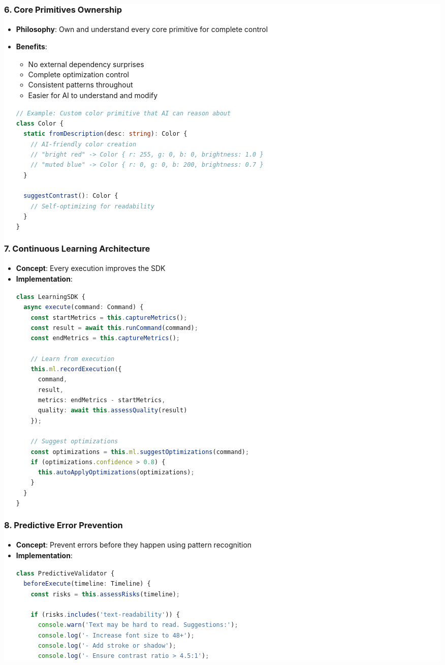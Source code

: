 
### 6. **Core Primitives Ownership**
- **Philosophy**: Own and understand every core primitive for complete control
- **Benefits**:
  - No external dependency surprises
  - Complete optimization control
  - Consistent patterns throughout
  - Easier for AI to understand and modify
  
  ```typescript
  // Example: Custom color primitive that AI can reason about
  class Color {
    static fromDescription(desc: string): Color {
      // AI-friendly color creation
      // "bright red" -> Color { r: 255, g: 0, b: 0, brightness: 1.0 }
      // "muted blue" -> Color { r: 0, g: 0, b: 200, brightness: 0.7 }
    }
    
    suggestContrast(): Color {
      // Self-optimizing for readability
    }
  }
  ```

### 7. **Continuous Learning Architecture**
- **Concept**: Every execution improves the SDK
- **Implementation**:
  ```typescript
  class LearningSDK {
    async execute(command: Command) {
      const startMetrics = this.captureMetrics();
      const result = await this.runCommand(command);
      const endMetrics = this.captureMetrics();
      
      // Learn from execution
      this.ml.recordExecution({
        command,
        result,
        metrics: endMetrics - startMetrics,
        quality: await this.assessQuality(result)
      });
      
      // Suggest optimizations
      const optimizations = this.ml.suggestOptimizations(command);
      if (optimizations.confidence > 0.8) {
        this.autoApplyOptimizations(optimizations);
      }
    }
  }
  ```

### 8. **Predictive Error Prevention**
- **Concept**: Prevent errors before they happen using pattern recognition
- **Implementation**:
  ```typescript
  class PredictiveValidator {
    beforeExecute(timeline: Timeline) {
      const risks = this.assessRisks(timeline);
      
      if (risks.includes('text-readability')) {
        console.warn('Text may be hard to read. Suggestions:');
        console.log('- Increase font size to 48+');
        console.log('- Add stroke or shadow');
        console.log('- Ensure contrast ratio > 4.5:1');
  ```